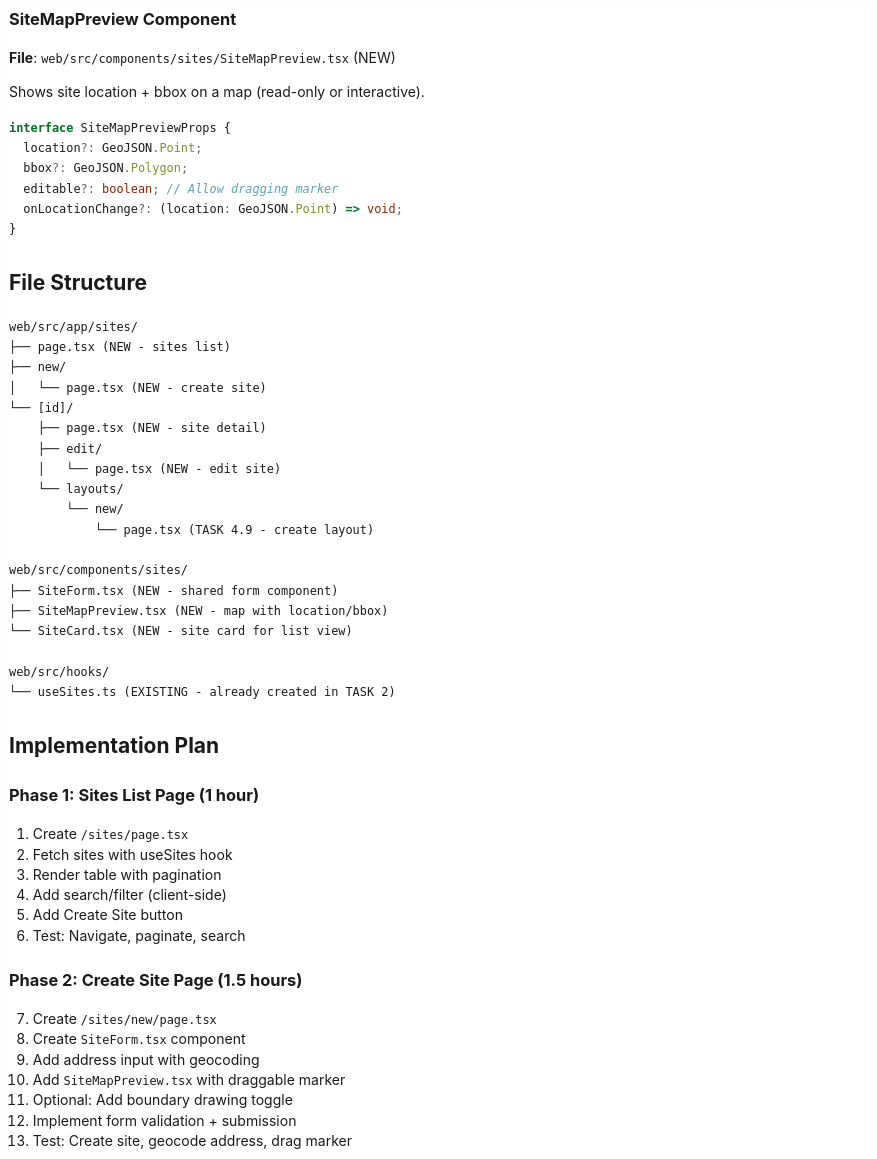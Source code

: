 ### SiteMapPreview Component
**File**: `web/src/components/sites/SiteMapPreview.tsx` (NEW)

Shows site location + bbox on a map (read-only or interactive).

```typescript
interface SiteMapPreviewProps {
  location?: GeoJSON.Point;
  bbox?: GeoJSON.Polygon;
  editable?: boolean; // Allow dragging marker
  onLocationChange?: (location: GeoJSON.Point) => void;
}
```

## File Structure

```
web/src/app/sites/
├── page.tsx (NEW - sites list)
├── new/
│   └── page.tsx (NEW - create site)
└── [id]/
    ├── page.tsx (NEW - site detail)
    ├── edit/
    │   └── page.tsx (NEW - edit site)
    └── layouts/
        └── new/
            └── page.tsx (TASK 4.9 - create layout)

web/src/components/sites/
├── SiteForm.tsx (NEW - shared form component)
├── SiteMapPreview.tsx (NEW - map with location/bbox)
└── SiteCard.tsx (NEW - site card for list view)

web/src/hooks/
└── useSites.ts (EXISTING - already created in TASK 2)
```

## Implementation Plan

### Phase 1: Sites List Page (1 hour)
1. Create `/sites/page.tsx`
2. Fetch sites with useSites hook
3. Render table with pagination
4. Add search/filter (client-side)
5. Add Create Site button
6. Test: Navigate, paginate, search

### Phase 2: Create Site Page (1.5 hours)
7. Create `/sites/new/page.tsx`
8. Create `SiteForm.tsx` component
9. Add address input with geocoding
10. Add `SiteMapPreview.tsx` with draggable marker
11. Optional: Add boundary drawing toggle
12. Implement form validation + submission
13. Test: Create site, geocode address, drag marker
